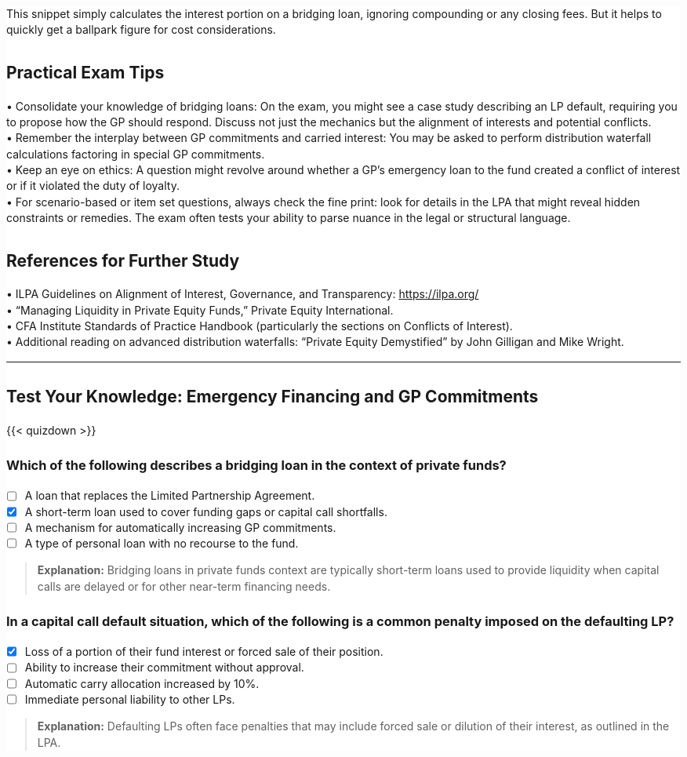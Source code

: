 This snippet simply calculates the interest portion on a bridging loan, ignoring compounding or any closing fees. But it helps to quickly get a ballpark figure for cost considerations.

## Practical Exam Tips

• Consolidate your knowledge of bridging loans: On the exam, you might see a case study describing an LP default, requiring you to propose how the GP should respond. Discuss not just the mechanics but the alignment of interests and potential conflicts.  
• Remember the interplay between GP commitments and carried interest: You may be asked to perform distribution waterfall calculations factoring in special GP commitments.  
• Keep an eye on ethics: A question might revolve around whether a GP’s emergency loan to the fund created a conflict of interest or if it violated the duty of loyalty.  
• For scenario-based or item set questions, always check the fine print: look for details in the LPA that might reveal hidden constraints or remedies. The exam often tests your ability to parse nuance in the legal or structural language.  

## References for Further Study

• ILPA Guidelines on Alignment of Interest, Governance, and Transparency: https://ilpa.org/  
• “Managing Liquidity in Private Equity Funds,” Private Equity International.  
• CFA Institute Standards of Practice Handbook (particularly the sections on Conflicts of Interest).  
• Additional reading on advanced distribution waterfalls: “Private Equity Demystified” by John Gilligan and Mike Wright.  

-----

## Test Your Knowledge: Emergency Financing and GP Commitments

{{< quizdown >}}

### Which of the following describes a bridging loan in the context of private funds?

- [ ] A loan that replaces the Limited Partnership Agreement.  
- [x] A short-term loan used to cover funding gaps or capital call shortfalls.  
- [ ] A mechanism for automatically increasing GP commitments.  
- [ ] A type of personal loan with no recourse to the fund.  

> **Explanation:** Bridging loans in private funds context are typically short-term loans used to provide liquidity when capital calls are delayed or for other near-term financing needs.

### In a capital call default situation, which of the following is a common penalty imposed on the defaulting LP?

- [x] Loss of a portion of their fund interest or forced sale of their position.  
- [ ] Ability to increase their commitment without approval.  
- [ ] Automatic carry allocation increased by 10%.  
- [ ] Immediate personal liability to other LPs.  

> **Explanation:** Defaulting LPs often face penalties that may include forced sale or dilution of their interest, as outlined in the LPA.
